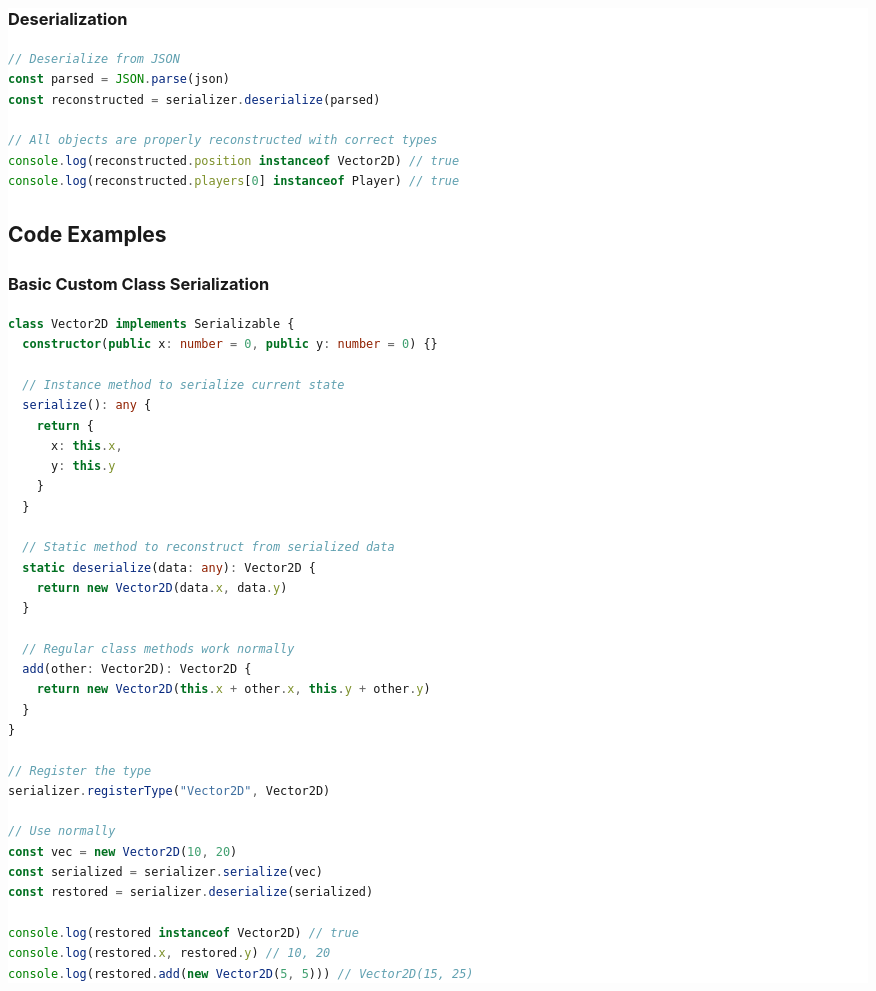 ### Deserialization

```typescript
// Deserialize from JSON
const parsed = JSON.parse(json)
const reconstructed = serializer.deserialize(parsed)

// All objects are properly reconstructed with correct types
console.log(reconstructed.position instanceof Vector2D) // true
console.log(reconstructed.players[0] instanceof Player) // true
```

## Code Examples

### Basic Custom Class Serialization

```typescript
class Vector2D implements Serializable {
  constructor(public x: number = 0, public y: number = 0) {}
  
  // Instance method to serialize current state
  serialize(): any {
    return {
      x: this.x,
      y: this.y
    }
  }
  
  // Static method to reconstruct from serialized data
  static deserialize(data: any): Vector2D {
    return new Vector2D(data.x, data.y)
  }
  
  // Regular class methods work normally
  add(other: Vector2D): Vector2D {
    return new Vector2D(this.x + other.x, this.y + other.y)
  }
}

// Register the type
serializer.registerType("Vector2D", Vector2D)

// Use normally
const vec = new Vector2D(10, 20)
const serialized = serializer.serialize(vec)
const restored = serializer.deserialize(serialized)

console.log(restored instanceof Vector2D) // true
console.log(restored.x, restored.y) // 10, 20
console.log(restored.add(new Vector2D(5, 5))) // Vector2D(15, 25)
```
